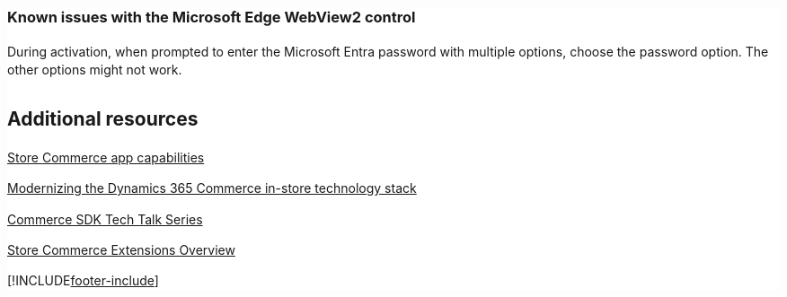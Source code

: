 ### Known issues with the Microsoft Edge WebView2 control

During activation, when prompted to enter the Microsoft Entra password with multiple options, choose the password option. The other options might not work.

## Additional resources

[Store Commerce app capabilities](../store-commerce-capabilities.md)

[Modernizing the Dynamics 365 Commerce in-store technology stack](https://www.microsoft.com/download/details.aspx?id=103896)

[Commerce SDK Tech Talk Series](https://community.dynamics.com/blogs/post/?postid=a7ae4e0b-3af0-48a0-8943-9ee9d0f941c6)

[Store Commerce Extensions Overview](pos-extension/pos-extension-overview.md)


[!INCLUDE[footer-include](../../includes/footer-banner.md)]
